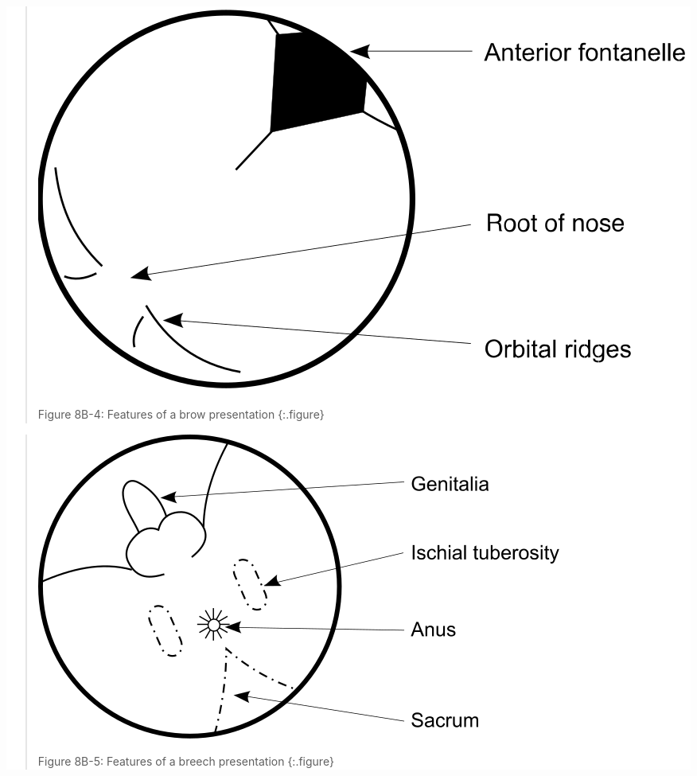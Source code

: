 > ![Figure 8B-4: Features of a brow presentation](images/8B-4.svg)
> 
> Figure 8B-4: Features of a brow presentation
{:.figure}

> ![Figure 8B-5: Features of a breech presentation](images/8B-5.svg)
> 
> Figure 8B-5: Features of a breech presentation
{:.figure}
